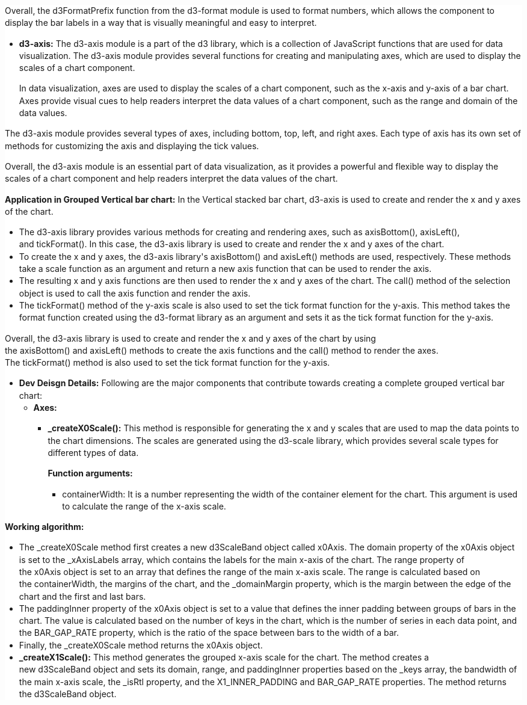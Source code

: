 Overall, the d3FormatPrefix function from the d3-format module is used to format numbers, which allows the component to display the bar labels in a way that is visually meaningful and easy to interpret.

- **d3-axis:** The d3-axis module is a part of the d3 library, which is a collection of JavaScript functions that are used for data visualization. The d3-axis module provides several functions for creating and manipulating axes, which are used to display the scales of a chart component.

  In data visualization, axes are used to display the scales of a chart component, such as the x-axis and y-axis of a bar chart. Axes provide visual cues to help readers interpret the data values of a chart component, such as the range and domain of the data values.

The d3-axis module provides several types of axes, including bottom, top, left, and right axes. Each type of axis has its own set of methods for customizing the axis and displaying the tick values.

Overall, the d3-axis module is an essential part of data visualization, as it provides a powerful and flexible way to display the scales of a chart component and help readers interpret the data values of the chart.

**Application in Grouped Vertical bar chart:**
In the Vertical stacked bar chart, d3-axis is used to create and render the x and y axes of the chart.

- The d3-axis library provides various methods for creating and rendering axes, such as axisBottom(), axisLeft(), and tickFormat(). In this case, the d3-axis library is used to create and render the x and y axes of the chart.
- To create the x and y axes, the d3-axis library's axisBottom() and axisLeft() methods are used, respectively. These methods take a scale function as an argument and return a new axis function that can be used to render the axis.
- The resulting x and y axis functions are then used to render the x and y axes of the chart. The call() method of the selection object is used to call the axis function and render the axis.
- The tickFormat() method of the y-axis scale is also used to set the tick format function for the y-axis. This method takes the format function created using the d3-format library as an argument and sets it as the tick format function for the y-axis.

Overall, the d3-axis library is used to create and render the x and y axes of the chart by using the axisBottom() and axisLeft() methods to create the axis functions and the call() method to render the axes. The tickFormat() method is also used to set the tick format function for the y-axis.

- **Dev Deisgn Details:**
  Following are the major components that contribute towards creating a complete grouped vertical bar chart:
  - **Axes:**
    - **\_createX0Scale():** This method is responsible for generating the x and y scales that are used to map the data points to the chart dimensions. The scales are generated using the d3-scale library, which provides several scale types for different types of data.

      **Function arguments:**

      - containerWidth: It is a number representing the width of the container element for the chart. This argument is used to calculate the range of the x-axis scale.

**Working algorithm:**

- The \_createX0Scale method first creates a new d3ScaleBand object called x0Axis. The domain property of the x0Axis object is set to the \_xAxisLabels array, which contains the labels for the main x-axis of the chart. The range property of the x0Axis object is set to an array that defines the range of the main x-axis scale. The range is calculated based on the containerWidth, the margins of the chart, and the \_domainMargin property, which is the margin between the edge of the chart and the first and last bars.
- The paddingInner property of the x0Axis object is set to a value that defines the inner padding between groups of bars in the chart. The value is calculated based on the number of keys in the chart, which is the number of series in each data point, and the BAR\_GAP\_RATE property, which is the ratio of the space between bars to the width of a bar.
- Finally, the \_createX0Scale method returns the x0Axis object.
- **\_createX1Scale():** This method generates the grouped x-axis scale for the chart. The method creates a new d3ScaleBand object and sets its domain, range, and paddingInner properties based on the \_keys array, the bandwidth of the main x-axis scale, the \_isRtl property, and the X1\_INNER\_PADDING and BAR\_GAP\_RATE properties. The method returns the d3ScaleBand object.
